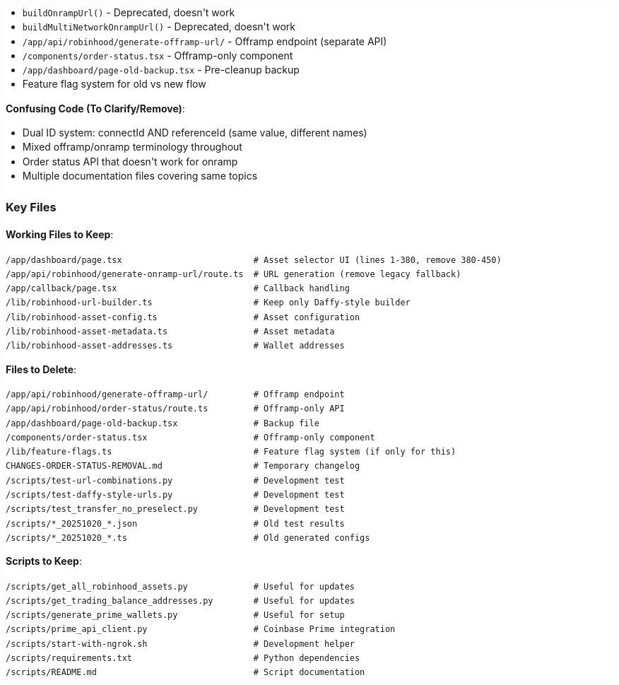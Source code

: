 - `buildOnrampUrl()` - Deprecated, doesn't work
- `buildMultiNetworkOnrampUrl()` - Deprecated, doesn't work
- `/app/api/robinhood/generate-offramp-url/` - Offramp endpoint (separate API)
- `/components/order-status.tsx` - Offramp-only component
- `/app/dashboard/page-old-backup.tsx` - Pre-cleanup backup
- Feature flag system for old vs new flow

**Confusing Code (To Clarify/Remove)**:

- Dual ID system: connectId AND referenceId (same value, different names)
- Mixed offramp/onramp terminology throughout
- Order status API that doesn't work for onramp
- Multiple documentation files covering same topics

### Key Files

**Working Files to Keep**:

```
/app/dashboard/page.tsx                          # Asset selector UI (lines 1-380, remove 380-450)
/app/api/robinhood/generate-onramp-url/route.ts  # URL generation (remove legacy fallback)
/app/callback/page.tsx                           # Callback handling
/lib/robinhood-url-builder.ts                    # Keep only Daffy-style builder
/lib/robinhood-asset-config.ts                   # Asset configuration
/lib/robinhood-asset-metadata.ts                 # Asset metadata
/lib/robinhood-asset-addresses.ts                # Wallet addresses
```

**Files to Delete**:

```
/app/api/robinhood/generate-offramp-url/         # Offramp endpoint
/app/api/robinhood/order-status/route.ts         # Offramp-only API
/app/dashboard/page-old-backup.tsx               # Backup file
/components/order-status.tsx                     # Offramp-only component
/lib/feature-flags.ts                            # Feature flag system (if only for this)
CHANGES-ORDER-STATUS-REMOVAL.md                  # Temporary changelog
/scripts/test-url-combinations.py                # Development test
/scripts/test-daffy-style-urls.py                # Development test
/scripts/test_transfer_no_preselect.py           # Development test
/scripts/*_20251020_*.json                       # Old test results
/scripts/*_20251020_*.ts                         # Old generated configs
```

**Scripts to Keep**:

```
/scripts/get_all_robinhood_assets.py             # Useful for updates
/scripts/get_trading_balance_addresses.py        # Useful for updates
/scripts/generate_prime_wallets.py               # Useful for setup
/scripts/prime_api_client.py                     # Coinbase Prime integration
/scripts/start-with-ngrok.sh                     # Development helper
/scripts/requirements.txt                        # Python dependencies
/scripts/README.md                               # Script documentation
```
